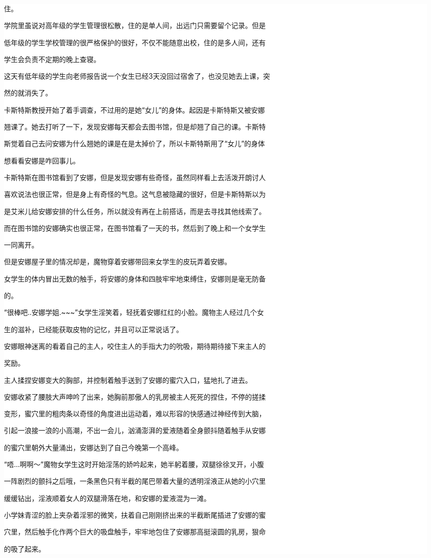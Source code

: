 住。

学院里虽说对高年级的学生管理很松散，住的是单人间，出远门只需要留个记录。但是

低年级的学生学校管理的很严格保护的很好，不仅不能随意出校，住的是多人间，还有

学生会负责不定期的晚上查寝。

这天有低年级的学生向老师报告说一个女生已经3天没回过宿舍了，也没见她去上课，突

然的就消失了。

卡斯特斯教授开始了着手调查，不过用的是她“女儿”的身体。起因是卡斯特斯又被安娜

翘课了。她去打听了一下，发现安娜每天都会去图书馆，但是却翘了自己的课。卡斯特

斯觉着自己去问安娜为什么翘她的课是在是太掉价了，所以卡斯特斯用了“女儿”的身体

想看看安娜是咋回事儿。

卡斯特斯在图书馆看到了安娜，但是发现安娜有些奇怪，虽然同样看上去活泼开朗讨人

喜欢说法也很正常，但是身上有奇怪的气息。这气息被隐藏的很好，但是卡斯特斯以为

是艾米儿给安娜安排的什么任务，所以就没有再在上前搭话，而是去寻找其他线索了。

而在图书馆的安娜确实也很正常，在图书馆看了一天的书，然后到了晚上和一个女学生

一同离开。

但是安娜屋子里的情况却是，魔物穿着安娜带回来女学生的皮玩弄着安娜。

女学生的体内冒出无数的触手，将安娜的身体和四肢牢牢地束缚住，安娜则是毫无防备

的。

“很棒吧..安娜学姐.~~~”女学生淫笑着，轻抚着安娜红红的小脸。魔物主人经过几个女

生的滋补，已经能获取皮物的记忆，并且可以正常说话了。

安娜眼神迷离的看着自己的主人，咬住主人的手指大力的吮吸，期待期待接下来主人的

奖励。

主人揉捏安娜变大的胸部，并控制着触手送到了安娜的蜜穴入口，猛地扎了进去。

安娜收紧了腰肢大声呻吟了出来，她胸前那傲人的乳房被主人死死的捏住，不停的搓揉

变形，蜜穴里的粗肉条以奇怪的角度进出运动着，难以形容的快感通过神经传到大脑，

引起一浪接一浪的小高潮，不出一会儿，汹涌澎湃的爱液随着全身颤抖随着触手从安娜

的蜜穴里朝外大量涌出，安娜达到了自己今晚第一个高峰。

“唔...啊啊～”魔物女学生这时开始淫荡的娇吟起来，她半躬着腰，双腿徐徐叉开，小腹

一阵剧烈的颤抖之后哦，一条黑色只有半截的尾巴带着大量的透明淫液正从她的小穴里

缓缓钻出，淫液顺着女人的双腿滑落在地，和安娜的爱液混为一滩。

小学妹青涩的脸上夹杂着淫邪的微笑，扶着自己刚刚挤出来的半截断尾插进了安娜的蜜

穴里，然后触手化作两个巨大的吸盘触手，牢牢地包住了安娜那高挺滚圆的乳房，狠命

的吸了起来。
